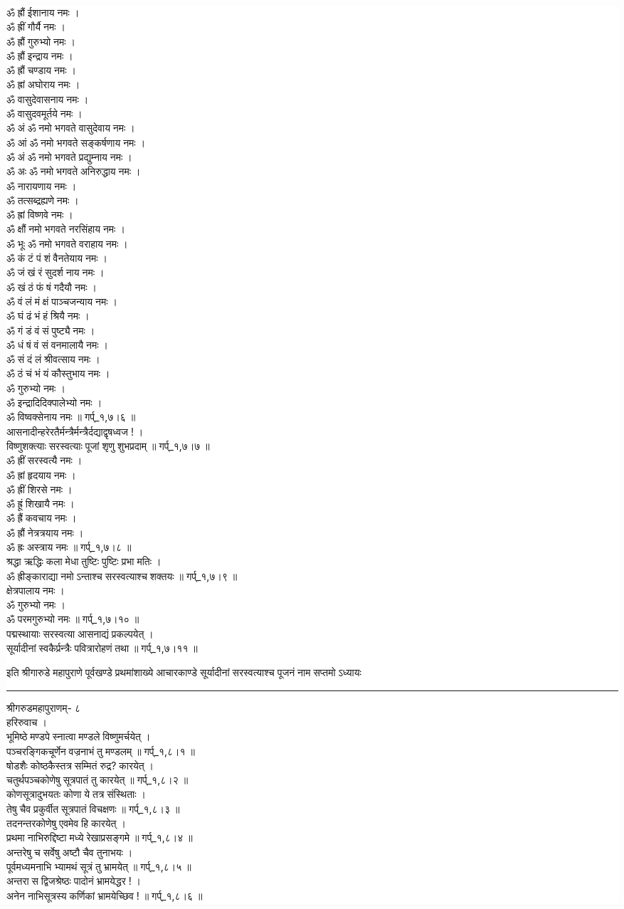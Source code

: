 ॐ ह्रौं ईशानाय नमः ।  
ॐ ह्रीं गौर्यै नमः ।  
ॐ ह्रौं गुरुभ्यो नमः ।  
ॐ ह्रौं इन्द्राय नमः ।  
ॐ ह्रौं चण्डाय नमः ।  
ॐ ह्रां अघोराय नमः ।  
ॐ वासुदेवासनाय नमः ।  
ॐ वासुदवमूर्तये नमः ।  
ॐ अं ॐ नमो भगवते वासुदेवाय नमः ।  
ॐ आं ॐ नमो भगवते सङ्कर्षणाय नमः ।  
ॐ अं ॐ नमो भगवते प्रद्युम्नाय नमः ।  
ॐ अः ॐ नमो भगवते अनिरुद्धाय नमः ।  
ॐ नारायणाय नमः ।  
ॐ तत्सब्द्रह्यणे नमः ।  
ॐ ह्रां विष्णवे नमः ।  
ॐ क्षौं नमो भगवते नरसिंहाय नमः ।  
ॐ भूः ॐ नमो भगवते वराहाय नमः ।  
ॐ कं टं पं शं वैनतेयाय नमः ।  
ॐ जं खं रं सुदर्श नाय नमः ।  
ॐ खं ठं फं षं गदैयौ नमः ।  
ॐ वं लं मं क्षं पाञ्चजन्याय नमः ।  
ॐ घं ढं भं हं श्रियै नमः ।  
ॐ गं डं वं सं पुष्ट्यै नमः ।  
ॐ धं षं वं सं वनमालायै नमः ।  
ॐ सं दं लं श्रीवत्साय नमः ।  
ॐ ठं चं भं यं कौस्तुभाय नमः ।  
ॐ गुरुभ्यो नमः ।  
ॐ इन्द्रादिदिक्पालेभ्यो नमः ।  
ॐ विष्वक्सेनाय नमः ॥ गर्प्_१,७।६ ॥  
आसनादीन्हरेरतैर्मन्त्रैर्मन्त्रैर्दद्याद्वृषध्वज ! ।  
विष्णुशक्त्याः सरस्वत्याः पूजां शृणु शुभप्रदाम् ॥ गर्प्_१,७।७ ॥  
ॐ ह्रीं सरस्वत्यै नमः ।  
ॐ ह्रां हृदयाय नमः ।  
ॐ ह्रीं शिरसे नमः ।  
ॐ ह्रूं शिखायै नमः ।  
ॐ ह्रैं कवचाय नमः ।  
ॐ ह्रौं नेत्रत्रयाय नमः ।  
ॐ ह्रः अस्त्राय नमः ॥ गर्प्_१,७।८ ॥  
श्रद्धा ऋद्धिः कला मेधा तुष्टिः पुष्टिः प्रभा मतिः ।  
ॐ ह्रीङ्काराद्या नमो ऽन्ताश्च सरस्वत्याश्च शक्तयः ॥ गर्प्_१,७।९ ॥  
क्षेत्रपालाय नमः ।  
ॐ गुरुभ्यो नमः ।  
ॐ परमगुरुभ्यो नमः ॥ गर्प्_१,७।१० ॥  
पद्मस्थायाः सरस्वत्या आसनाद्यं प्रकल्पयेत् ।  
सूर्यादीनां स्वकैर्प्रन्त्रैः पवित्रारोहणं तथा ॥ गर्प्_१,७।११ ॥  
    
इति श्रीगारुडे महापुराणे पूर्वखण्डे प्रथमांशाख्ये आचारकाण्डे सूर्यादीनां सरस्वत्याश्च पूजनं नाम सप्तमो ऽध्यायः  
    
_____________________________________________________________  
    
श्रीगरुडमहापुराणम्- ८  
हरिरुवाच ।  
भूमिष्ठे मण्डपे स्नात्वा मण्डले विष्णुमर्चयेत् ।  
पञ्चरङ्गिकचूर्णेन वज्रनाभं तु मण्डलम् ॥ गर्प्_१,८।१ ॥  
षोडशैः कोष्ठकैस्तत्र सम्मितं रुद्र? कारयेत् ।  
चतुर्थपञ्चकोणेषु सूत्रपातं तु कारयेत् ॥ गर्प्_१,८।२ ॥  
कोणसूत्रादुभयतः कोणा ये तत्र संस्थिताः ।  
तेषु चैव प्रकुर्वीत सूत्रपातं विचक्षणः ॥ गर्प्_१,८।३ ॥  
तदनन्तरकोणेषु एवमेव हि कारयेत् ।  
प्रथमा नाभिरुद्दिष्टा मध्ये रेखाप्रसङ्गमे ॥ गर्प्_१,८।४ ॥  
अन्तरेषु च सर्वेषु अष्टौ चैव तुनाभयः ।  
पूर्वमध्यमनाभि भ्यामथं सूत्रं तु भ्रामयेत् ॥ गर्प्_१,८।५ ॥  
अन्तरा स द्विजश्रेष्ठः पादोनं भ्रामयेद्धर ! ।  
अनेन नाभिसूत्रस्य कर्णिकां भ्रामयेच्छिव ! ॥ गर्प्_१,८।६ ॥  
